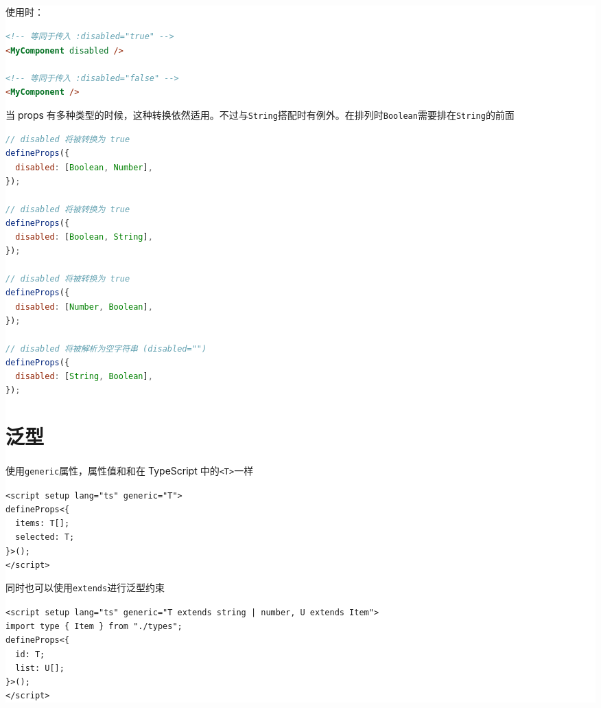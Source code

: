使用时：

```html
<!-- 等同于传入 :disabled="true" -->
<MyComponent disabled />

<!-- 等同于传入 :disabled="false" -->
<MyComponent />
```

当 props 有多种类型的时候，这种转换依然适用。不过与`String`搭配时有例外。在排列时`Boolean`需要排在`String`的前面

```js
// disabled 将被转换为 true
defineProps({
  disabled: [Boolean, Number],
});

// disabled 将被转换为 true
defineProps({
  disabled: [Boolean, String],
});

// disabled 将被转换为 true
defineProps({
  disabled: [Number, Boolean],
});

// disabled 将被解析为空字符串 (disabled="")
defineProps({
  disabled: [String, Boolean],
});
```

# 泛型

使用`generic`属性，属性值和和在 TypeScript 中的`<T>`一样

```vue
<script setup lang="ts" generic="T">
defineProps<{
  items: T[];
  selected: T;
}>();
</script>
```

同时也可以使用`extends`进行泛型约束

```vue
<script setup lang="ts" generic="T extends string | number, U extends Item">
import type { Item } from "./types";
defineProps<{
  id: T;
  list: U[];
}>();
</script>
```
